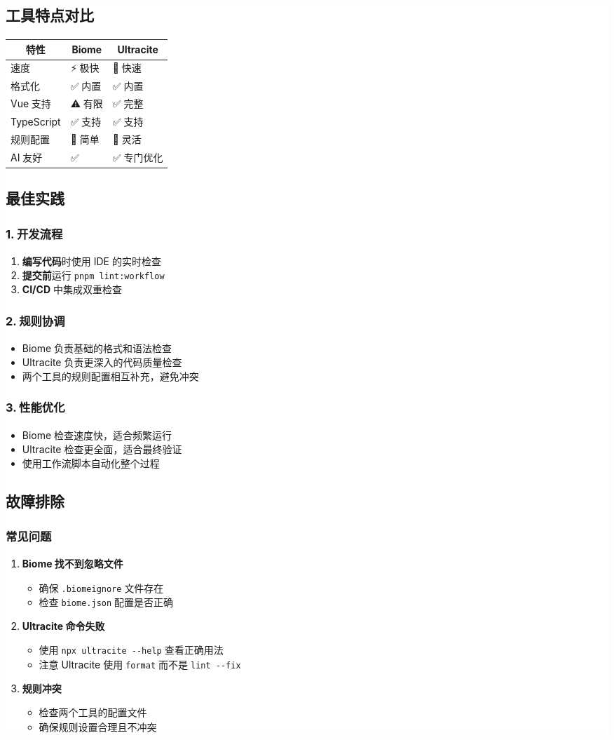 ```
```

## 工具特点对比

| 特性 | Biome | Ultracite |
|------|-------|-----------|
| 速度 | ⚡ 极快 | 🚀 快速 |
| 格式化 | ✅ 内置 | ✅ 内置 |
| Vue 支持 | ⚠️ 有限 | ✅ 完整 |
| TypeScript | ✅ 支持 | ✅ 支持 |
| 规则配置 | 🔧 简单 | 🔧 灵活 |
| AI 友好 | ✅ | ✅ 专门优化 |

## 最佳实践

### 1. 开发流程

1. **编写代码**时使用 IDE 的实时检查
2. **提交前**运行 `pnpm lint:workflow`
3. **CI/CD** 中集成双重检查

### 2. 规则协调

- Biome 负责基础的格式和语法检查
- Ultracite 负责更深入的代码质量检查
- 两个工具的规则配置相互补充，避免冲突

### 3. 性能优化

- Biome 检查速度快，适合频繁运行
- Ultracite 检查更全面，适合最终验证
- 使用工作流脚本自动化整个过程

## 故障排除

### 常见问题

1. **Biome 找不到忽略文件**
   - 确保 `.biomeignore` 文件存在
   - 检查 `biome.json` 配置是否正确

2. **Ultracite 命令失败**
   - 使用 `npx ultracite --help` 查看正确用法
   - 注意 Ultracite 使用 `format` 而不是 `lint --fix`

3. **规则冲突**
   - 检查两个工具的配置文件
   - 确保规则设置合理且不冲突
